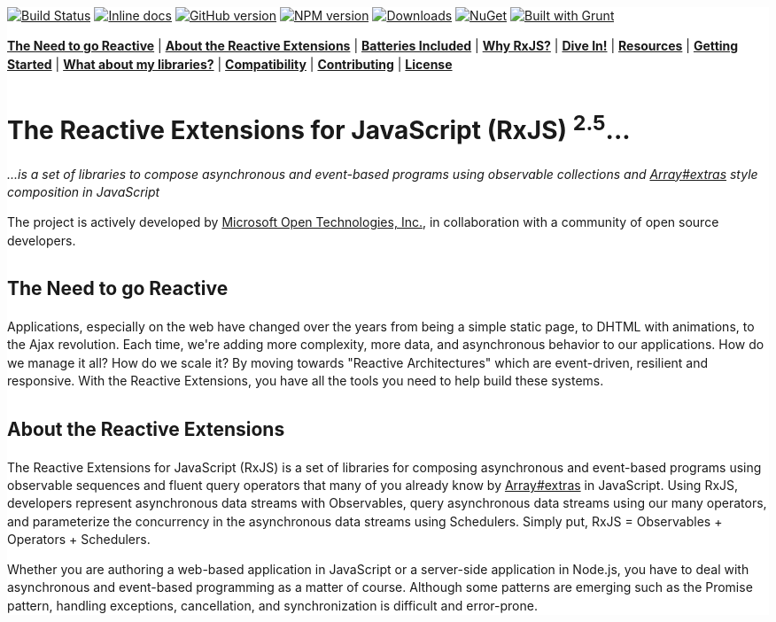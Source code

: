 [![Build Status](https://travis-ci.org/Reactive-Extensions/RxJS.png)](https://travis-ci.org/Reactive-Extensions/RxJS)
[![Inline docs](http://inch-ci.org/github/Reactive-Extensions/RxJS.svg?branch=master)](http://inch-ci.org/github/Reactive-Extensions/RxJS)
[![GitHub version](http://img.shields.io/github/tag/reactive-extensions/rxjs.svg)](https://github.com/Reactive-Extensions/RxJS)
[![NPM version](http://img.shields.io/npm/v/rx.svg)](https://npmjs.org/package/rx)
[![Downloads](http://img.shields.io/npm/dm/rx.svg)](https://npmjs.org/package/rx)
[![NuGet](http://img.shields.io/nuget/v/RxJS-All.svg)](http://www.nuget.org/packages/RxJS-All/)
[![Built with Grunt](https://cdn.gruntjs.com/builtwith.png)](http://gruntjs.com/)

**[The Need to go Reactive](#the-need-to-go-reactive)** |
**[About the Reactive Extensions](#about-the-reactive-extensions)** |
**[Batteries Included](#batteries-included)** |
**[Why RxJS?](#why-rxjs)** |
**[Dive In!](#dive-in)** |
**[Resources](#resources)** |
**[Getting Started](#getting-started)** |
**[What about my libraries?](#what-about-my-libraries)** |
**[Compatibility](#compatibility)** |
**[Contributing](#contributing)** |
**[License](#license)**

# The Reactive Extensions for JavaScript (RxJS) <sup>2.5</sup>... #
*...is a set of libraries to compose asynchronous and event-based programs using observable collections and [Array#extras](http://blogs.msdn.com/b/ie/archive/2010/12/13/ecmascript-5-part-2-array-extras.aspx) style composition in JavaScript*

The project is actively developed by [Microsoft Open Technologies, Inc.](http://msopentech.com/), in collaboration with a community of open source developers.

## The Need to go Reactive ##

Applications, especially on the web have changed over the years from being a simple static page, to DHTML with animations, to the Ajax revolution.  Each time, we're adding more complexity, more data, and asynchronous behavior to our applications.  How do we manage it all?  How do we scale it?  By moving towards "Reactive Architectures" which are event-driven, resilient and responsive.  With the Reactive Extensions, you have all the tools you need to help build these systems.

## About the Reactive Extensions ##

The Reactive Extensions for JavaScript (RxJS) is a set of libraries for composing asynchronous and event-based programs using observable sequences and fluent query operators that many of you already know by [Array#extras](http://blogs.msdn.com/b/ie/archive/2010/12/13/ecmascript-5-part-2-array-extras.aspx) in JavaScript. Using RxJS, developers represent asynchronous data streams with Observables, query asynchronous data streams using our many operators, and parameterize the concurrency in the asynchronous data streams using Schedulers. Simply put, RxJS = Observables + Operators + Schedulers.

Whether you are authoring a web-based application in JavaScript or a server-side application in Node.js, you have to deal with asynchronous and event-based programming as a matter of course. Although some patterns are emerging such as the Promise pattern, handling exceptions, cancellation, and synchronization is difficult and error-prone.
